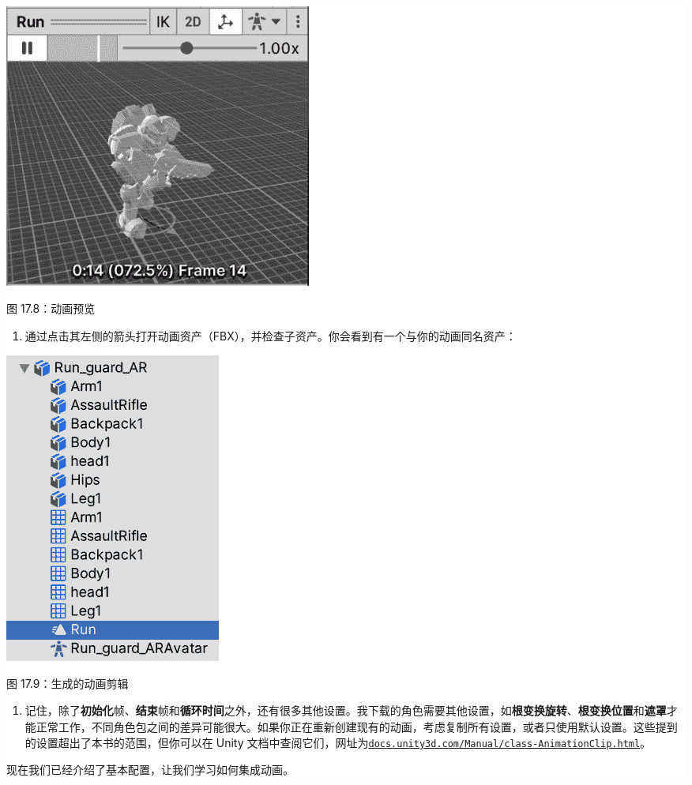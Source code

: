 ![图片](img/B18585_17_08.png)

图 17.8：动画预览

1.  通过点击其左侧的箭头打开动画资产（FBX），并检查子资产。你会看到有一个与你的动画同名资产：

![图片](img/B18585_17_09.png)

图 17.9：生成的动画剪辑

1.  记住，除了**初始化**帧、**结束**帧和**循环时间**之外，还有很多其他设置。我下载的角色需要其他设置，如**根变换旋转**、**根变换位置**和**遮罩**才能正常工作，不同角色包之间的差异可能很大。如果你正在重新创建现有的动画，考虑复制所有设置，或者只使用默认设置。这些提到的设置超出了本书的范围，但你可以在 Unity 文档中查阅它们，网址为[`docs.unity3d.com/Manual/class-AnimationClip.html`](https://docs.unity3d.com/Manual/class-AnimationClip.html)。

现在我们已经介绍了基本配置，让我们学习如何集成动画。
